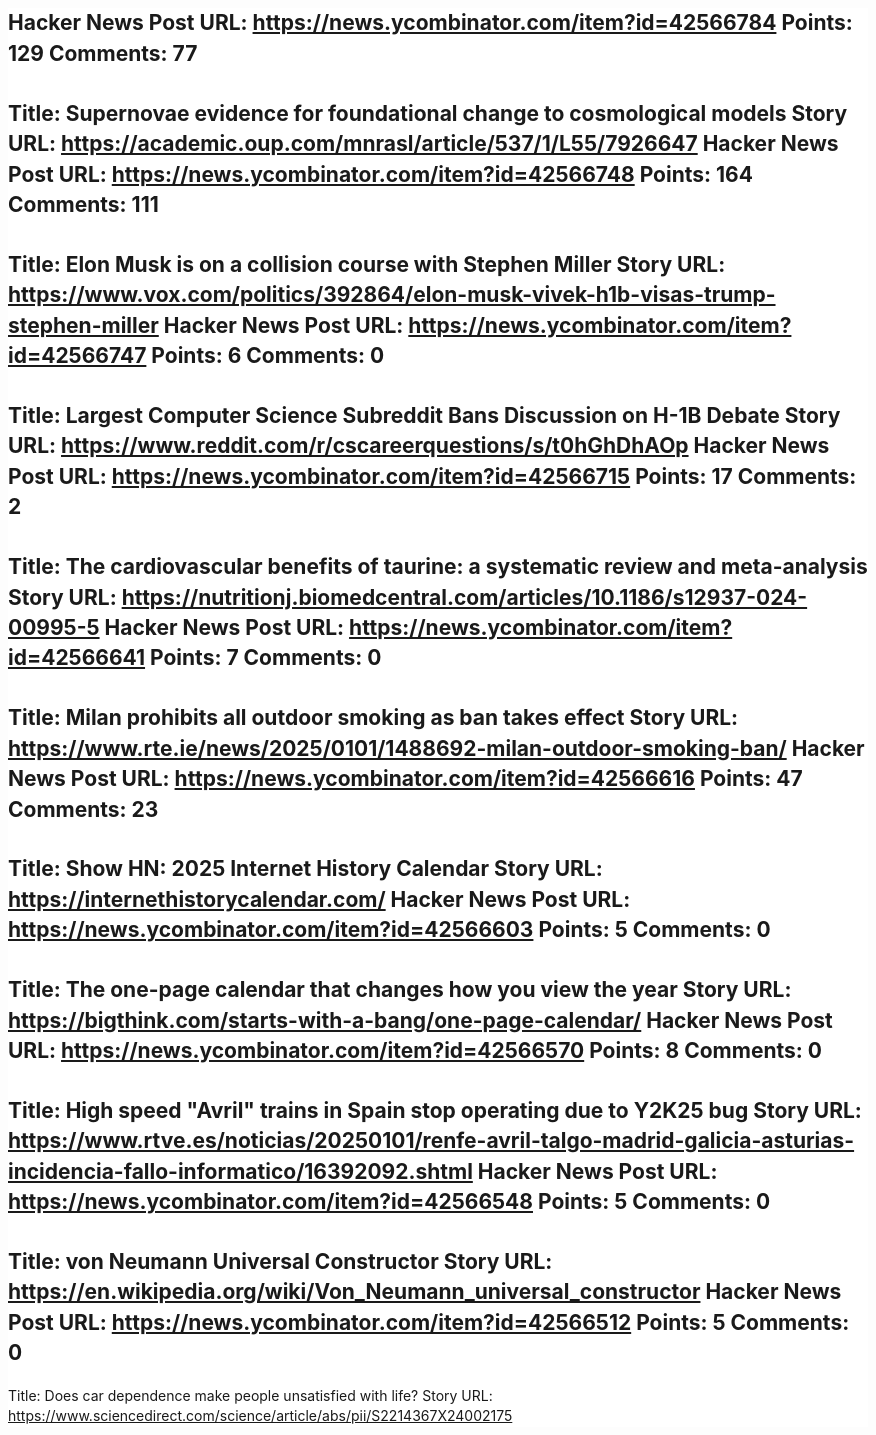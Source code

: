 Hacker News Post URL: https://news.ycombinator.com/item?id=42566784
Points: 129
Comments: 77
----------------------------------------
Title: Supernovae evidence for foundational change to cosmological models
Story URL: https://academic.oup.com/mnrasl/article/537/1/L55/7926647
Hacker News Post URL: https://news.ycombinator.com/item?id=42566748
Points: 164
Comments: 111
----------------------------------------
Title: Elon Musk is on a collision course with Stephen Miller
Story URL: https://www.vox.com/politics/392864/elon-musk-vivek-h1b-visas-trump-stephen-miller
Hacker News Post URL: https://news.ycombinator.com/item?id=42566747
Points: 6
Comments: 0
----------------------------------------
Title: Largest Computer Science Subreddit Bans Discussion on H-1B Debate
Story URL: https://www.reddit.com/r/cscareerquestions/s/t0hGhDhAOp
Hacker News Post URL: https://news.ycombinator.com/item?id=42566715
Points: 17
Comments: 2
----------------------------------------
Title: The cardiovascular benefits of taurine: a systematic review and meta-analysis
Story URL: https://nutritionj.biomedcentral.com/articles/10.1186/s12937-024-00995-5
Hacker News Post URL: https://news.ycombinator.com/item?id=42566641
Points: 7
Comments: 0
----------------------------------------
Title: Milan prohibits all outdoor smoking as ban takes effect
Story URL: https://www.rte.ie/news/2025/0101/1488692-milan-outdoor-smoking-ban/
Hacker News Post URL: https://news.ycombinator.com/item?id=42566616
Points: 47
Comments: 23
----------------------------------------
Title: Show HN: 2025 Internet History Calendar
Story URL: https://internethistorycalendar.com/
Hacker News Post URL: https://news.ycombinator.com/item?id=42566603
Points: 5
Comments: 0
----------------------------------------
Title: The one-page calendar that changes how you view the year
Story URL: https://bigthink.com/starts-with-a-bang/one-page-calendar/
Hacker News Post URL: https://news.ycombinator.com/item?id=42566570
Points: 8
Comments: 0
----------------------------------------
Title: High speed "Avril" trains in Spain stop operating due to Y2K25 bug
Story URL: https://www.rtve.es/noticias/20250101/renfe-avril-talgo-madrid-galicia-asturias-incidencia-fallo-informatico/16392092.shtml
Hacker News Post URL: https://news.ycombinator.com/item?id=42566548
Points: 5
Comments: 0
----------------------------------------
Title: von Neumann Universal Constructor
Story URL: https://en.wikipedia.org/wiki/Von_Neumann_universal_constructor
Hacker News Post URL: https://news.ycombinator.com/item?id=42566512
Points: 5
Comments: 0
----------------------------------------
Title: Does car dependence make people unsatisfied with life?
Story URL: https://www.sciencedirect.com/science/article/abs/pii/S2214367X24002175